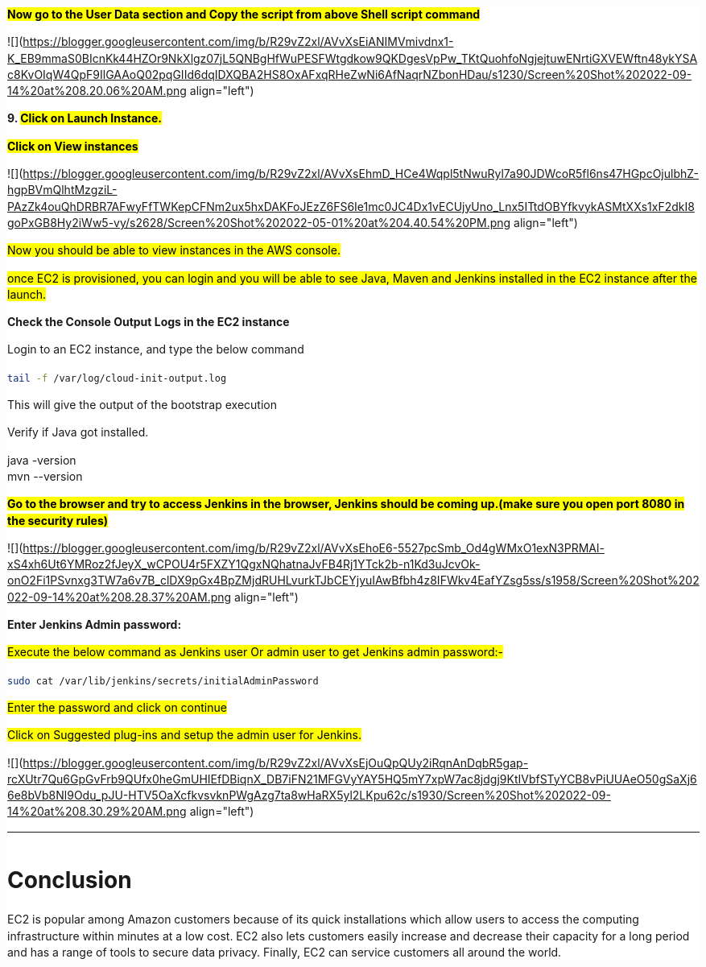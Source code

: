 **<mark>Now go to the User Data section and&nbsp;Copy the script from above Shell script command</mark>**

![](https://blogger.googleusercontent.com/img/b/R29vZ2xl/AVvXsEiANIMVmivdnx1-K_EB9mmaS0BIcnKk44HZOr9NkXlgz07jL5QNBgHfWuPESFWtgdkow9QKDgesVpPw_TKtQuohfoNgjejtuwENrtiGXVEWftn48ykYSAc8KvOIqW4QpF9IlGAAoQ02pqGIId6dqIDXQBA2HS8OxAFxqRHeZwNi6AfNaqrNZbonHDau/s1230/Screen%20Shot%202022-09-14%20at%208.20.06%20AM.png align="left")

**9\. <mark>Click on Launch Instance.</mark>**

**<mark>Click on View instances</mark>**

![](https://blogger.googleusercontent.com/img/b/R29vZ2xl/AVvXsEhmD_HCe4Wqpl5tNwuRyl7a90JDWcoR5fl6ns47HGpcOjulbhZ-hgpBVmQlhtMzgziL-PAzZk4ouQhDRBR7AFwyFfTWKepCFNm2ux5hxDAKFoJEzZ6FS6Ie1mc0JC4Dx1vECUjyUno_Lnx5ITtdOBYfkvykASMtXXs1xF2dkI8goPxGB8Hy2iWw5-vy/s2628/Screen%20Shot%202022-05-01%20at%204.40.54%20PM.png align="left")

<mark>Now you should be able to view instances in the AWS console.</mark>

<mark>once EC2 is provisioned, you can login and you will be able to see Java, Maven and Jenkins installed in the EC2 instance after the launch.</mark>

**Check the Console Output Logs in the EC2 instance**

Login to an EC2 instance, and type the below command

```bash
tail -f /var/log/cloud-init-output.log
```

This will give the output of the bootstrap execution

Verify if Java got installed.

java -version  
mvn --version

**<mark>Go to the browser and try to access Jenkins in the browser, Jenkins should be coming up.(make sure you open port 8080 in the security rules)</mark>**

![](https://blogger.googleusercontent.com/img/b/R29vZ2xl/AVvXsEhoE6-5527pcSmb_Od4gWMxO1exN3PRMAl-xS4xh6Ut6YMRoz2fJeyX_wCPOU4r5FXZY1QgxNQhatnaJvFB4Rj1YTck2b-n1Kd3uJcvOk-onO2Fi1PSvnxg3TW7a6v7B_clDX9pGx4BpZMjdRUHLvurkTJbCEYjyuIAwBfbh4z8IFWkv4EafYZsg5ss/s1958/Screen%20Shot%202022-09-14%20at%208.28.37%20AM.png align="left")

**Enter Jenkins Admin password:**

<mark>Execute the below command as Jenkins user Or admin user to get Jenkins admin password:-</mark>

```bash
sudo cat /var/lib/jenkins/secrets/initialAdminPassword
```

<mark>Enter the password and click on continue</mark>

<mark>Click on Suggested plug-ins and setup the admin user for Jenkins.</mark>

![](https://blogger.googleusercontent.com/img/b/R29vZ2xl/AVvXsEjOuQpQUy2iRqnAnDqbR5gap-rcXUtr7Qu6GpGvFrb9QUfx0heGmUHIEfDBiqnX_DB7iFN21MFGVyYAY5HQ5mY7xpW7ac8jdgj9KtIVbfSTyYCB8vPiUUAeO50gSaXj66e8bVb8Nl9Odu_pJU-HTV5OaXcfkvsvknPWgAzg7ta8wHaRX5yl2LKpu62c/s1930/Screen%20Shot%202022-09-14%20at%208.30.29%20AM.png align="left")

---

# Conclusion

EC2 is popular among Amazon customers because of its quick installations which allow users to access the computing infrastructure within minutes at a low cost. EC2 also lets customers easily increase and decrease their capacity for a long period and has a range of tools to secure data privacy. Finally, EC2 can service customers all around the world.